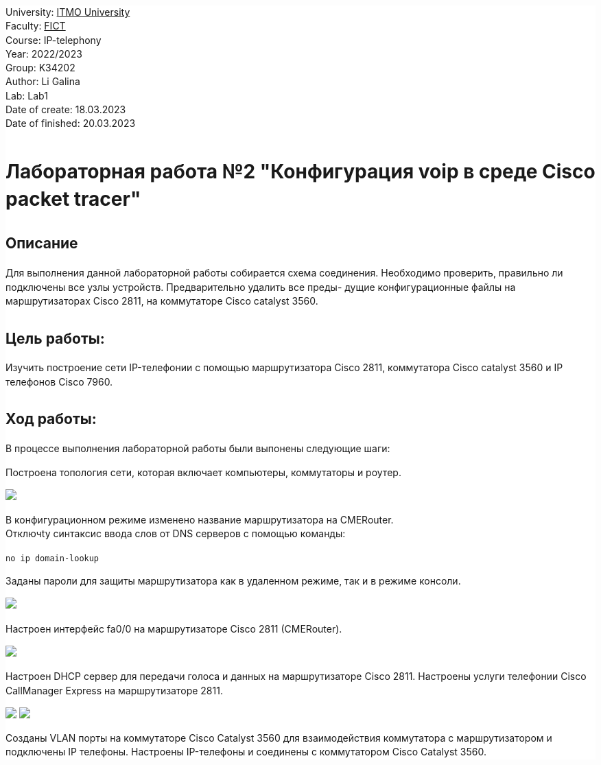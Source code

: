 University: [ITMO University](https://itmo.ru/ru/) <br/>
Faculty: [FICT](https://fict.itmo.ru) <br/>
Course: IP-telephony <br/>
Year: 2022/2023 <br/>
Group: K34202 <br/>
Author: Li Galina <br/>
Lab: Lab1 <br/>
Date of create: 18.03.2023 <br/>
Date of finished: 20.03.2023 <br/>

# Лабораторная работа №2 "Конфигурация voip в среде Сisco packet tracer"

## Описание
   Для выполнения данной лабораторной работы собирается схема соединения. Необходимо проверить, правильно ли подключены все узлы устройств. Предварительно удалить все преды- дущие конфигурационные файлы на маршрутизаторах Cisco 2811, на коммутаторе Cisco catalyst 3560.
   
## Цель работы:
   Изучить построение сети IP-телефонии с помощью маршрутизатора Cisco 2811, коммутатора Cisco catalyst 3560 и IP телефонов Cisco 7960.

## Ход работы:
   В процессе выполнения лабораторной работы были выпонены следующие шаги:
   
   Построена топология сети, которая включает компьютеры, коммутаторы и роутер.
   
<img src="https://user-images.githubusercontent.com/58363643/226111767-13fcd8f0-4ae9-45b7-9f0d-ce620fa445f0.png" width="400">

  В конфигурационном режиме изменено название маршрутизатора на CMERouter.<br/>
  Отключty синтаксис ввода слов от DNS серверов с помощью команды:
  
    no ip domain-lookup 
    
  Заданы пароли для защиты маршрутизатора как в удаленном режиме, так и в режиме консоли.
  
  <img src="https://user-images.githubusercontent.com/58363643/226111876-2e98ef9b-1d33-4b35-a9b4-71de7e35d273.png" width="300">
  
  Настроен интерфейс fa0/0 на маршрутизаторе Cisco 2811 (CMERouter).

<img src="https://user-images.githubusercontent.com/58363643/226110660-4c0bd2d8-dc6e-4360-84ab-d5d4ba4e46d6.png" width="500">

  Настроен DHCP сервер для передачи голоса и данных на маршрутизаторе Cisco 2811.
  Настроены услуги телефонии Cisco CallManager Express на маршрутизаторе 2811.
  
  <img src="https://user-images.githubusercontent.com/58363643/226110760-1848636d-4066-4f96-b4d1-c6d36c9e577a.png" width="500">
  <img src="https://user-images.githubusercontent.com/58363643/226110963-ac032ecb-2eb1-4d25-b142-7a37ff90a92d.png" width="500">
  
  Созданы VLAN порты на коммутаторе Cisco Catalyst 3560 для взаимодействия коммутатора с маршрутизатором и подключены IP телефоны. Настроены IP-телефоны и соединены с коммутатором Cisco Catalyst 3560.
